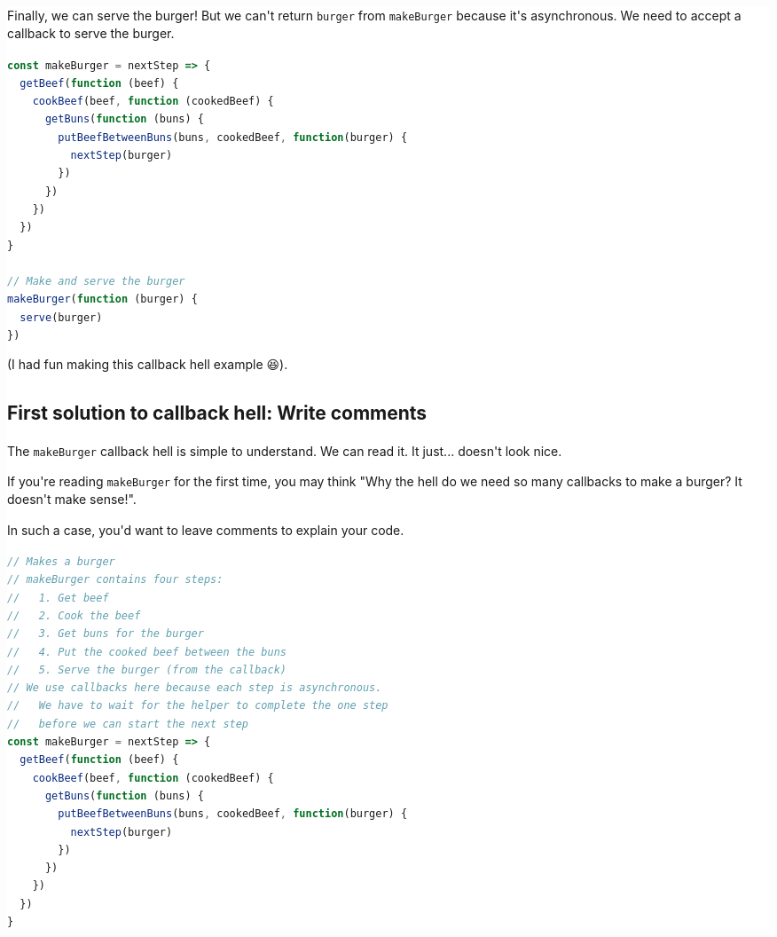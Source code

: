 Finally, we can serve the burger! But we can't return `burger` from `makeBurger` because it's asynchronous. We need to accept a callback to serve the burger. 

```js
const makeBurger = nextStep => {
  getBeef(function (beef) {
    cookBeef(beef, function (cookedBeef) {
      getBuns(function (buns) {
        putBeefBetweenBuns(buns, cookedBeef, function(burger) {
          nextStep(burger)
        })
      })
    })
  })
}

// Make and serve the burger
makeBurger(function (burger) {
  serve(burger)
})
```

(I had fun making this callback hell example 😆). 

## First solution to callback hell: Write comments

The `makeBurger` callback hell is simple to understand. We can read it. It just... doesn't look nice. 

If you're reading `makeBurger` for the first time, you may think "Why the hell do we need so many callbacks to make a burger? It doesn't make sense!". 

In such a case, you'd want to leave comments to explain your code. 

```js
// Makes a burger 
// makeBurger contains four steps: 
//   1. Get beef 
//   2. Cook the beef
//   3. Get buns for the burger 
//   4. Put the cooked beef between the buns 
//   5. Serve the burger (from the callback)
// We use callbacks here because each step is asynchronous. 
//   We have to wait for the helper to complete the one step
//   before we can start the next step 
const makeBurger = nextStep => {
  getBeef(function (beef) {
    cookBeef(beef, function (cookedBeef) {
      getBuns(function (buns) {
        putBeefBetweenBuns(buns, cookedBeef, function(burger) {
          nextStep(burger)
        })
      })
    })
  })
}
```
